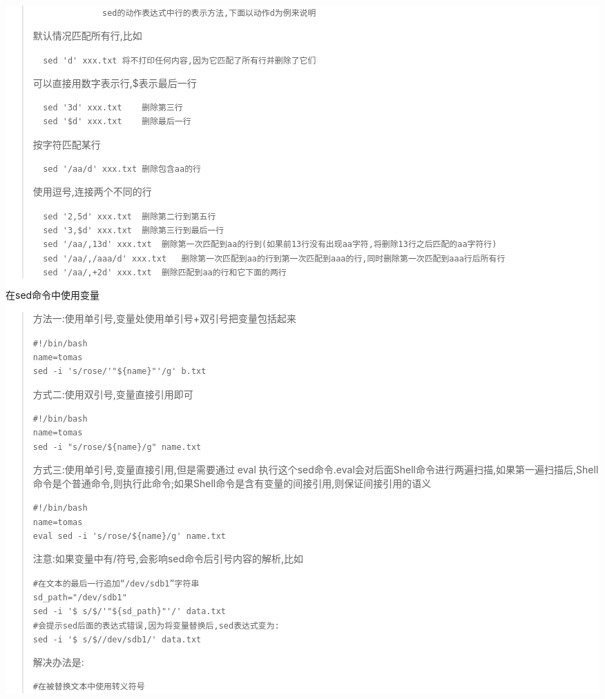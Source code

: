 >					sed的动作表达式中行的表示方法,下面以动作d为例来说明
> 
>默认情况匹配所有行,比如
> 
>		sed 'd' xxx.txt	将不打印任何内容,因为它匹配了所有行并删除了它们
> 
>可以直接用数字表示行,$表示最后一行
> 
>		sed '3d' xxx.txt	删除第三行
> 		sed '$d' xxx.txt	删除最后一行
>
> 按字符匹配某行
>					
> 		sed '/aa/d' xxx.txt	删除包含aa的行
>
> 使用逗号,连接两个不同的行
>
> 		sed '2,5d' xxx.txt	删除第二行到第五行
>		sed '3,$d' xxx.txt	删除第三行到最后一行
> 		sed '/aa/,13d' xxx.txt	删除第一次匹配到aa的行到(如果前13行没有出现aa字符,将删除13行之后匹配的aa字符行)
>		sed '/aa/,/aaa/d' xxx.txt	删除第一次匹配到aa的行到第一次匹配到aaa的行,同时删除第一次匹配到aaa行后所有行
> 		sed '/aa/,+2d' xxx.txt	删除匹配到aa的行和它下面的两行

在sed命令中使用变量

> 方法一:使用单引号,变量处使用单引号+双引号把变量包括起来
>
> ```shell
> #!/bin/bash
> name=tomas
> sed -i 's/rose/'"${name}"'/g' b.txt
> ```
>
> 方式二:使用双引号,变量直接引用即可
>
> ```shell
> #!/bin/bash
> name=tomas
> sed -i "s/rose/${name}/g" name.txt
> ```
>
> 方式三:使用单引号,变量直接引用,但是需要通过 eval 执行这个sed命令.eval会对后面Shell命令进行两遍扫描,如果第一遍扫描后,Shell命令是个普通命令,则执行此命令;如果Shell命令是含有变量的间接引用,则保证间接引用的语义
>
> ```shell
> #!/bin/bash
> name=tomas
> eval sed -i 's/rose/${name}/g' name.txt
> ```
>
> 注意:如果变量中有/符号,会影响sed命令后引号内容的解析,比如
>
> ```shell
> #在文本的最后一行追加“/dev/sdb1”字符串
> sd_path="/dev/sdb1"
> sed -i '$ s/$/'"${sd_path}"'/' data.txt
> #会提示sed后面的表达式错误,因为将变量替换后,sed表达式变为:
> sed -i '$ s/$//dev/sdb1/' data.txt
> ```
>
> 解决办法是:
>
> ```shell
> #在被替换文本中使用转义符号